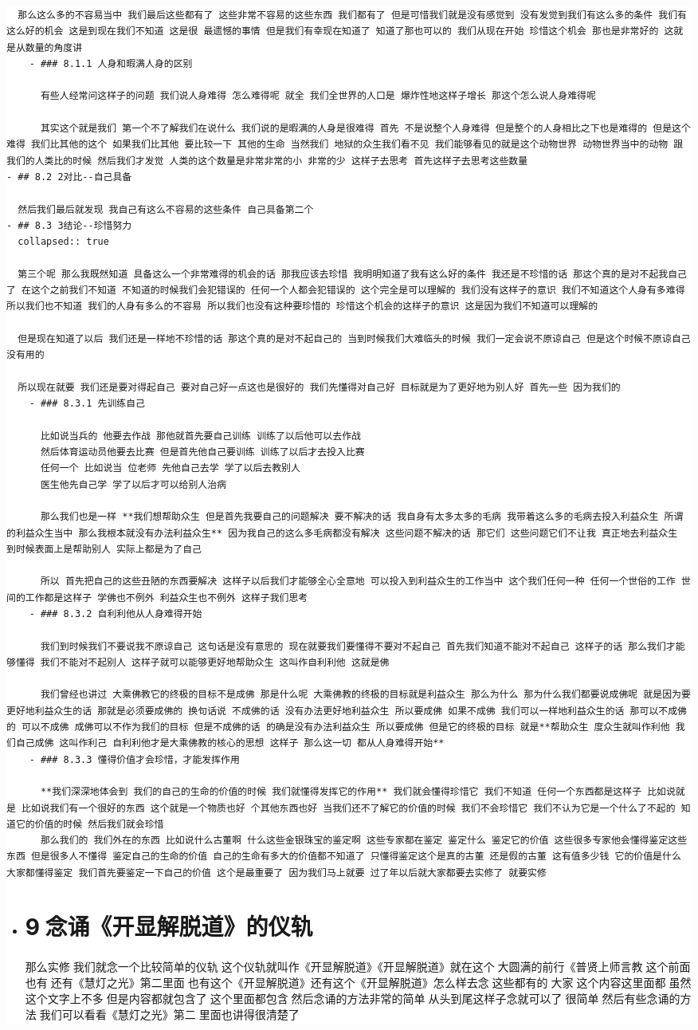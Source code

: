 	  那么这么多的不容易当中 我们最后这些都有了 这些非常不容易的这些东西 我们都有了 但是可惜我们就是没有感觉到 没有发觉到我们有这么多的条件 我们有这么好的机会 这是到现在我们不知道 这是很 最遗憾的事情 但是我们有幸现在知道了 知道了那也可以的 我们从现在开始 珍惜这个机会 那也是非常好的 这就是从数量的角度讲
		- ### 8.1.1 人身和暇满人身的区别
		  
		  有些人经常问这样子的问题 我们说人身难得 怎么难得呢 就全 我们全世界的人口是 爆炸性地这样子增长 那这个怎么说人身难得呢
		  
		  其实这个就是我们 第一个不了解我们在说什么 我们说的是暇满的人身是很难得 首先 不是说整个人身难得 但是整个的人身相比之下也是难得的 但是这个难得 我们比其他的这个 如果我们比其他 要比较一下 其他的生命 当然我们 地狱的众生我们看不见 我们能够看见的就是这个动物世界 动物世界当中的动物 跟我们的人类比的时候 然后我们才发觉 人类的这个数量是非常非常的小 非常的少 这样子去思考 首先这样子去思考这些数量
	- ## 8.2 2对比--自己具备
	  
	  然后我们最后就发现 我自己有这么不容易的这些条件 自己具备第二个
	- ## 8.3 3结论--珍惜努力
	  collapsed:: true
	  
	  第三个呢 那么我既然知道 具备这么一个非常难得的机会的话 那我应该去珍惜 我明明知道了我有这么好的条件 我还是不珍惜的话 那这个真的是对不起我自己了 在这个之前我们不知道 不知道的时候我们会犯错误的 任何一个人都会犯错误的 这个完全是可以理解的 我们没有这样子的意识 我们不知道这个人身有多难得 所以我们也不知道 我们的人身有多么的不容易 所以我们也没有这种要珍惜的 珍惜这个机会的这样子的意识 这是因为我们不知道可以理解的
	  
	  但是现在知道了以后 我们还是一样地不珍惜的话 那这个真的是对不起自己的 当到时候我们大难临头的时候 我们一定会说不原谅自己 但是这个时候不原谅自己没有用的
	  
	  所以现在就要 我们还是要对得起自己 要对自己好一点这也是很好的 我们先懂得对自己好 目标就是为了更好地为别人好 首先一些 因为我们的
		- ### 8.3.1 先训练自己
		  
		  比如说当兵的 他要去作战 那他就首先要自己训练 训练了以后他可以去作战
		  然后体育运动员他要去比赛 但是首先他自己要训练 训练了以后才去投入比赛
		  任何一个 比如说当 位老师 先他自己去学 学了以后去教别人
		  医生他先自己学 学了以后才可以给别人治病
		  
		  那么我们也是一样 **我们想帮助众生 但是首先我要自己的问题解决 要不解决的话 我自身有太多太多的毛病 我带着这么多的毛病去投入利益众生 所谓的利益众生当中 那么我根本就没有办法利益众生** 因为我自己的这么多毛病都没有解决 这些问题不解决的话 那它们 这些问题它们不让我 真正地去利益众生 到时候表面上是帮助别人 实际上都是为了自己
		  
		  所以 首先把自己的这些丑陋的东西要解决 这样子以后我们才能够全心全意地 可以投入到利益众生的工作当中 这个我们任何一种 任何一个世俗的工作 世间的工作都是这样子 学佛也不例外 利益众生也不例外 这样子我们思考
		- ### 8.3.2 自利利他从人身难得开始
		  
		  我们到时候我们不要说我不原谅自己 这句话是没有意思的 现在就要我们要懂得不要对不起自己 首先我们知道不能对不起自己 这样子的话 那么我们才能够懂得 我们不能对不起别人 这样子就可以能够更好地帮助众生 这叫作自利利他 这就是佛
		  
		  我们曾经也讲过 大乘佛教它的终极的目标不是成佛 那是什么呢 大乘佛教的终极的目标就是利益众生 那么为什么 那为什么我们都要说成佛呢 就是因为要更好地利益众生的话 那就是必须要成佛的 换句话说 不成佛的话 没有办法更好地利益众生 所以要成佛 如果不成佛 我们可以一样地利益众生的话 那可以不成佛的 可以不成佛 成佛可以不作为我们的目标 但是不成佛的话 的确是没有办法利益众生 所以要成佛 但是它的终极的目标 就是**帮助众生 度众生就叫作利他 我们自己成佛 这叫作利己 自利利他才是大乘佛教的核心的思想 这样子 那么这一切 都从人身难得开始**
		- ### 8.3.3 懂得价值才会珍惜，才能发挥作用
		  
		  **我们深深地体会到 我们的自己的生命的价值的时候 我们就懂得发挥它的作用** 我们就会懂得珍惜它 我们不知道 任何一个东西都是这样子 比如说就是 比如说我们有一个很好的东西 这个就是一个物质也好 个其他东西也好 当我们还不了解它的价值的时候 我们不会珍惜它 我们不认为它是一个什么了不起的 知道它的价值的时候 然后我们就会珍惜
		  那么我们的 我们外在的东西 比如说什么古董啊 什么这些金银珠宝的鉴定啊 这些专家都在鉴定 鉴定什么 鉴定它的价值 这些很多专家他会懂得鉴定这些东西 但是很多人不懂得 鉴定自己的生命的价值 自己的生命有多大的价值都不知道了 只懂得鉴定这个是真的古董 还是假的古董 这有值多少钱 它的价值是什么 大家都懂得鉴定 我们首先要鉴定一下自己的价值 这个是最重要了 因为我们马上就要 过了年以后就大家都要去实修了 就要实修
- # 9 念诵《开显解脱道》的仪轨
  
  那么实修 我们就念一个比较简单的仪轨 这个仪轨就叫作《开显解脱道》《开显解脱道》就在这个 大圆满的前行《普贤上师言教 这个前面也有 还有《慧灯之光》第二里面 也有这个《开显解脱道》还有这个《开显解脱道》怎么样去念 这些都有的 大家 这个内容这里面都 虽然这个文字上不多 但是内容都就包含了 这个里面都包含 然后念诵的方法非常的简单 从头到尾这样子念就可以了 很简单 然后有些念诵的方法 我们可以看看《慧灯之光》第二 里面也讲得很清楚了